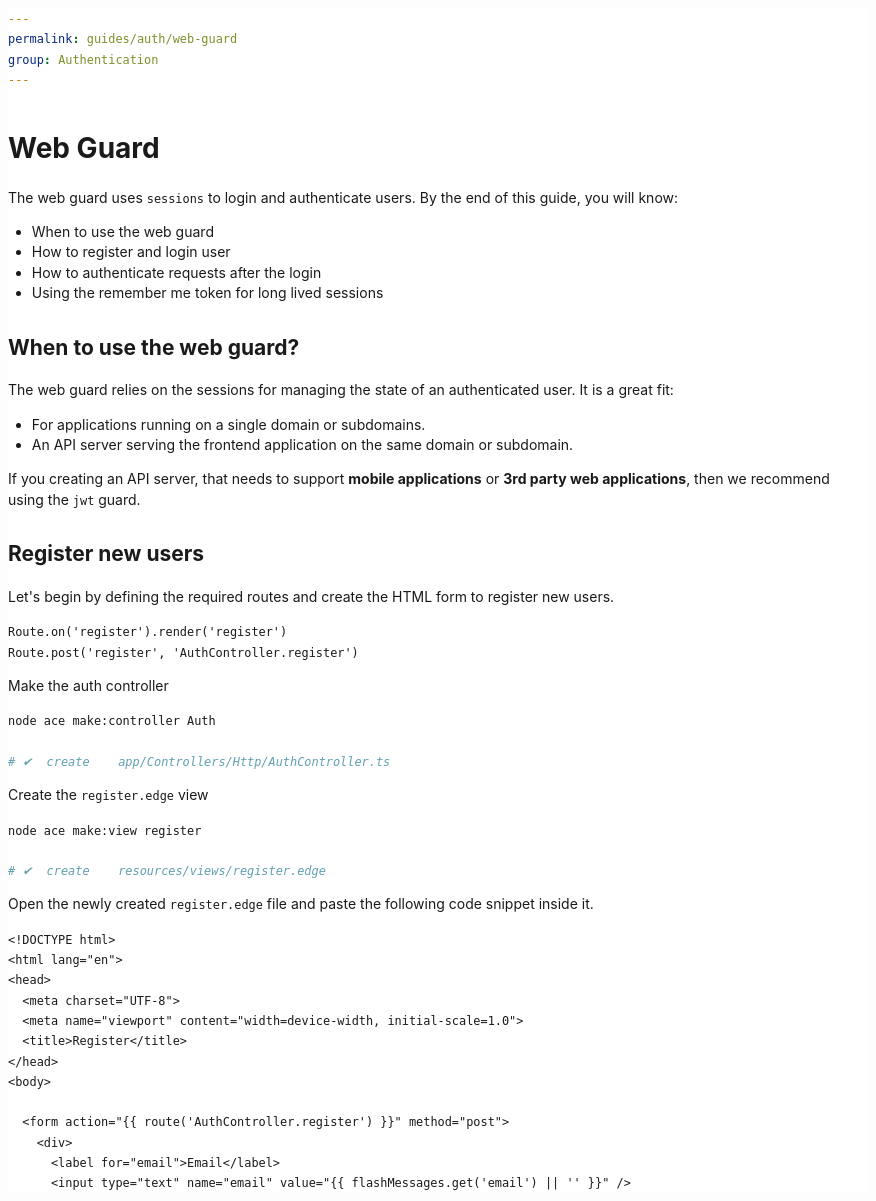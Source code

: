 ```yaml
---
permalink: guides/auth/web-guard
group: Authentication
---
```


# Web Guard

The web guard uses `sessions` to login and authenticate users. By the end of this guide, you will know: 

- When to use the web guard
- How to register and login user
- How to authenticate requests after the login
- Using the remember me token for long lived sessions


## When to use the web guard?
The web guard relies on the sessions for managing the state of an authenticated user. It is a great fit:

- For applications running on a single domain or subdomains.
- An API server serving the frontend application on the same domain or subdomain.

If you creating an API server, that needs to support **mobile applications** or **3rd party web applications**, then we recommend using the `jwt` guard.

## Register new users
Let's begin by defining the required routes and create the HTML form to register new users. 

```ts{}{start/routes.ts}
Route.on('register').render('register')
Route.post('register', 'AuthController.register')
```

Make the auth controller

```sh
node ace make:controller Auth

# ✔  create    app/Controllers/Http/AuthController.ts
```

Create the `register.edge` view

```sh
node ace make:view register

# ✔  create    resources/views/register.edge
```

Open the newly created `register.edge` file and paste the following code snippet inside it.

```html{}{resources/views/register.edge}
<!DOCTYPE html>
<html lang="en">
<head>
  <meta charset="UTF-8">
  <meta name="viewport" content="width=device-width, initial-scale=1.0">
  <title>Register</title>
</head>
<body>

  <form action="{{ route('AuthController.register') }}" method="post">
    <div>
      <label for="email">Email</label>
      <input type="text" name="email" value="{{ flashMessages.get('email') || '' }}" />
```